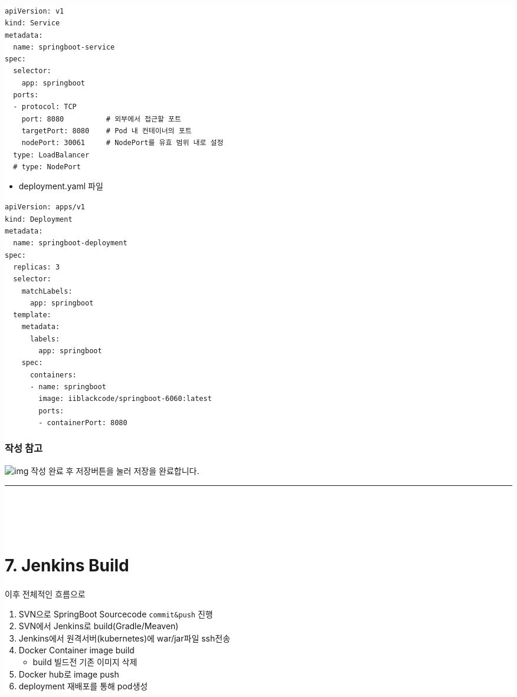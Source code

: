 ```shell
apiVersion: v1
kind: Service
metadata:
  name: springboot-service
spec:
  selector:
    app: springboot
  ports:
  - protocol: TCP
    port: 8080          # 외부에서 접근할 포트
    targetPort: 8080    # Pod 내 컨테이너의 포트
    nodePort: 30061     # NodePort를 유효 범위 내로 설정
  type: LoadBalancer  
  # type: NodePort
```

- deployment.yaml 파일

```shell
apiVersion: apps/v1
kind: Deployment
metadata:
  name: springboot-deployment
spec:
  replicas: 3
  selector:
    matchLabels:
      app: springboot
  template:
    metadata:
      labels:
        app: springboot
    spec:
      containers:
      - name: springboot
        image: iiblackcode/springboot-6060:latest
        ports:
        - containerPort: 8080
``` 

###  작성 참고
![img](/assets/category/DevOps/04/build_02.png)
작성 완료 후 저장버튼을 눌러 저장을 완료합니다.


---
<br><br><br>

# 7. Jenkins Build
이후 전체적인 흐름으로
1. SVN으로 SpringBoot Sourcecode `commit&push` 진행
2. SVN에서 Jenkins로 build(Gradle/Meaven)
3. Jenkins에서 원격서버(kubernetes)에 war/jar파일 ssh전송
4. Docker Container image build
    - build 빌드전 기존 이미지 삭제
5. Docker hub로 image push
6. deployment 재배포를 통해 pod생성
 